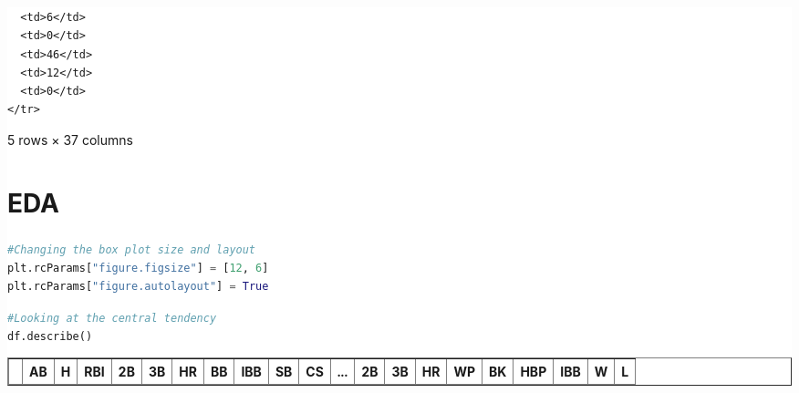       <td>6</td>
      <td>0</td>
      <td>46</td>
      <td>12</td>
      <td>0</td>
    </tr>
  </tbody>
</table>
<p>5 rows × 37 columns</p>
</div>



# EDA 


```python
#Changing the box plot size and layout
plt.rcParams["figure.figsize"] = [12, 6]
plt.rcParams["figure.autolayout"] = True
```


```python
#Looking at the central tendency
df.describe()
```




<div>
<style scoped>
    .dataframe tbody tr th:only-of-type {
        vertical-align: middle;
    }

    .dataframe tbody tr th {
        vertical-align: top;
    }

    .dataframe thead th {
        text-align: right;
    }
</style>
<table border="1" class="dataframe">
  <thead>
    <tr style="text-align: right;">
      <th></th>
      <th>AB</th>
      <th>H</th>
      <th>RBI</th>
      <th>2B</th>
      <th>3B</th>
      <th>HR</th>
      <th>BB</th>
      <th>IBB</th>
      <th>SB</th>
      <th>CS</th>
      <th>...</th>
      <th>2B</th>
      <th>3B</th>
      <th>HR</th>
      <th>WP</th>
      <th>BK</th>
      <th>HBP</th>
      <th>IBB</th>
      <th>W</th>
      <th>L</th>